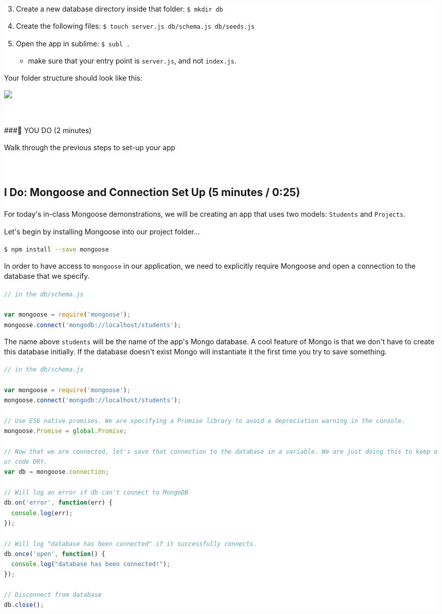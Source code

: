 3. Create a new database directory inside that folder: `$ mkdir db`

4. Create the following files: `$ touch server.js db/schema.js db/seeds.js`

5. Open the app in sublime: `$ subl .`
	- make sure that your entry point is `server.js`, and not `index.js`.

Your folder structure should look like this:

![](https://i.imgur.com/Mc52tFo.png)

<br />

###&#x1F535; YOU DO (2 minutes)

Walk through the previous steps to set-up your app

<br />

## I Do: Mongoose and Connection Set Up (5 minutes / 0:25)

For today's in-class Mongoose demonstrations, we will be creating an app that uses two models: `Students` and `Projects`. 

Let's begin by installing Mongoose into our project folder...

```bash
$ npm install --save mongoose
```

In order to have access to `mongoose` in our application, we need to explicitly require Mongoose and open a connection to the database that we specify.

```js
// in the db/schema.js

var mongoose = require('mongoose');
mongoose.connect('mongodb://localhost/students');
```

The name above `students` will be the name of the app's Mongo database. A cool feature of Mongo is that we don't have to create this database initially. If the database doesn't exist Mongo will instantiate it the first time you try to save something. 

```js
// in the db/schema.js

var mongoose = require('mongoose');
mongoose.connect('mongodb://localhost/students');

// Use ES6 native promises. We are specifying a Promise library to avoid a depreciation warning in the console.
mongoose.Promise = global.Promise;

// Now that we are connected, let's save that connection to the database in a variable. We are just doing this to keep our code DRY.
var db = mongoose.connection;

// Will log an error if db can't connect to MongoDB
db.on('error', function(err) {
  console.log(err);
});

// Will log "database has been connected" if it successfully connects.
db.once('open', function() {
  console.log("database has been connected!");
});

// Disconnect from database
db.close();
```